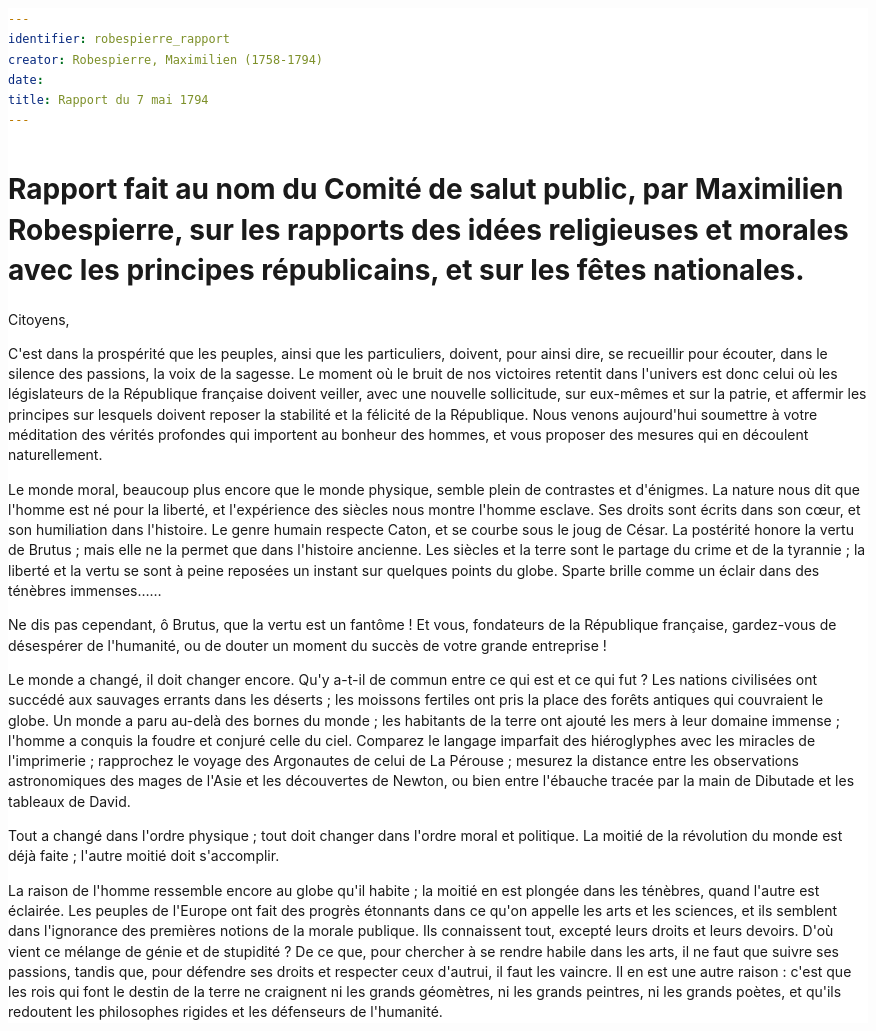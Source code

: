 ```yaml
---
identifier: robespierre_rapport  
creator: Robespierre, Maximilien (1758-1794)  
date:   
title: Rapport du 7 mai 1794  
---
```





# Rapport fait au nom du Comité de salut public, par Maximilien Robespierre, sur les rapports des idées religieuses et morales avec les principes républicains, et sur les fêtes nationales.

Citoyens,

C'est dans la prospérité que les peuples, ainsi que les particuliers, doivent, pour ainsi dire, se recueillir pour écouter, dans le silence des passions, la voix de la sagesse. Le moment où le bruit de nos victoires retentit dans l'univers est donc celui où les législateurs de la République française doivent veiller, avec une nouvelle sollicitude, sur eux-mêmes et sur la patrie, et affermir les principes sur lesquels doivent reposer la stabilité et la félicité de la République. Nous venons aujourd'hui soumettre à votre méditation des vérités profondes qui importent au bonheur des hommes, et vous proposer des mesures qui en découlent naturellement.

Le monde moral, beaucoup plus encore que le monde physique, semble plein de contrastes et d'énigmes. La nature nous dit que l'homme est né pour la liberté, et l'expérience des siècles nous montre l'homme esclave. Ses droits sont écrits dans son cœur, et son humiliation dans l'histoire. Le genre humain respecte Caton, et se courbe sous le joug de César. La postérité honore la vertu de Brutus ; mais elle ne la permet que dans l'histoire ancienne. Les siècles et la terre sont le partage du crime et de la tyrannie ; la liberté et la vertu se sont à peine reposées un instant sur quelques points du globe. Sparte brille comme un éclair dans des ténèbres immenses……

Ne dis pas cependant, ô Brutus, que la vertu est un fantôme ! Et vous, fondateurs de la République française, gardez-vous de désespérer de l'humanité, ou de douter un moment du succès de votre grande entreprise !

Le monde a changé, il doit changer encore. Qu'y a-t-il de commun entre ce qui est et ce qui fut ? Les nations civilisées ont succédé aux sauvages errants dans les déserts ; les moissons fertiles ont pris la place des forêts antiques qui couvraient le globe. Un monde a paru au-delà des bornes du monde ; les habitants de la terre ont ajouté les mers à leur domaine immense ; l'homme a conquis la foudre et conjuré celle du ciel. Comparez le langage imparfait des hiéroglyphes avec les miracles de l'imprimerie ; rapprochez le voyage des Argonautes de celui de La Pérouse ; mesurez la distance entre les observations astronomiques des mages de l'Asie et les découvertes de Newton, ou bien entre l'ébauche tracée par la main de Dibutade et les tableaux de David.

Tout a changé dans l'ordre physique ; tout doit changer dans l'ordre moral et politique. La moitié de la révolution du monde est déjà faite ; l'autre moitié doit s'accomplir.

La raison de l'homme ressemble encore au globe qu'il habite ; la moitié en est plongée dans les ténèbres, quand l'autre est éclairée. Les peuples de l'Europe ont fait des progrès étonnants dans ce qu'on appelle les arts et les sciences, et ils semblent dans l'ignorance des premières notions de la morale publique. Ils connaissent tout, excepté leurs droits et leurs devoirs. D'où vient ce mélange de génie et de stupidité ? De ce que, pour chercher à se rendre habile dans les arts, il ne faut que suivre ses passions, tandis que, pour défendre ses droits et respecter ceux d'autrui, il faut les vaincre. Il en est une autre raison : c'est que les rois qui font le destin de la terre ne craignent ni les grands géomètres, ni les grands peintres, ni les grands poètes, et qu'ils redoutent les philosophes rigides et les défenseurs de l'humanité.
